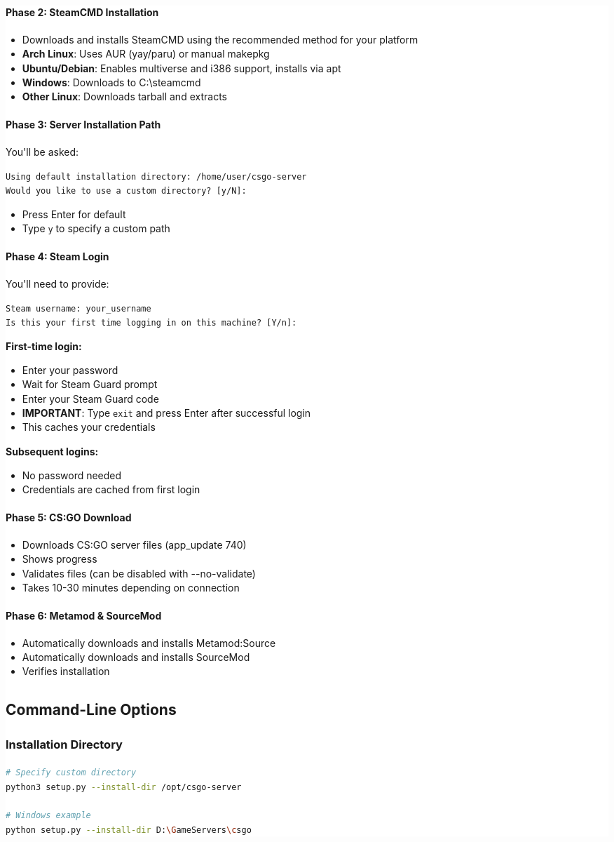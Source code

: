 #### Phase 2: SteamCMD Installation
- Downloads and installs SteamCMD using the recommended method for your platform
- **Arch Linux**: Uses AUR (yay/paru) or manual makepkg
- **Ubuntu/Debian**: Enables multiverse and i386 support, installs via apt
- **Windows**: Downloads to C:\steamcmd
- **Other Linux**: Downloads tarball and extracts

#### Phase 3: Server Installation Path
You'll be asked:
```
Using default installation directory: /home/user/csgo-server
Would you like to use a custom directory? [y/N]:
```

- Press Enter for default
- Type `y` to specify a custom path

#### Phase 4: Steam Login
You'll need to provide:
```
Steam username: your_username
Is this your first time logging in on this machine? [Y/n]:
```

**First-time login:**
- Enter your password
- Wait for Steam Guard prompt
- Enter your Steam Guard code
- **IMPORTANT**: Type `exit` and press Enter after successful login
- This caches your credentials

**Subsequent logins:**
- No password needed
- Credentials are cached from first login

#### Phase 5: CS:GO Download
- Downloads CS:GO server files (app_update 740)
- Shows progress
- Validates files (can be disabled with --no-validate)
- Takes 10-30 minutes depending on connection

#### Phase 6: Metamod & SourceMod
- Automatically downloads and installs Metamod:Source
- Automatically downloads and installs SourceMod
- Verifies installation

## Command-Line Options

### Installation Directory

```bash
# Specify custom directory
python3 setup.py --install-dir /opt/csgo-server

# Windows example
python setup.py --install-dir D:\GameServers\csgo
```
